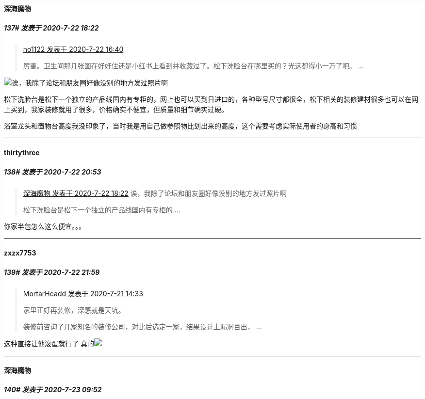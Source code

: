 ####  深海魔物  
##### 137#       发表于 2020-7-22 18:22



<blockquote><a href="httphttps://bbs.saraba1st.com/2b/forum.php?mod=redirect&amp;goto=findpost&amp;pid=48184971&amp;ptid=1947590" target="_blank">no1122 发表于 2020-7-22 16:40</a>

厉害。卫生间那几张图在好好住还是小红书上看到并收藏过了。松下洗脸台在哪里买的？光这都得小一万了吧。 ...</blockquote>
<img src="https://static.saraba1st.com/image/smiley/face2017/091.png" referrerpolicy="no-referrer">诶，我除了论坛和朋友圈好像没别的地方发过照片啊

松下洗脸台是松下一个独立的产品线国内有专柜的，网上也可以买到日进口的，各种型号尺寸都很全，松下相关的装修建材很多也可以在网上买到，我家装修就用了很多，价格确实不便宜，但质量和细节确实过硬。

浴室龙头和置物台高度我没印象了，当时我是用自己做参照物比划出来的高度，这个需要考虑实际使用者的身高和习惯







-----

####  thirtythree  
##### 138#       发表于 2020-7-22 20:53



<blockquote><a href="httphttps://bbs.saraba1st.com/2b/forum.php?mod=redirect&amp;goto=findpost&amp;pid=48185947&amp;ptid=1947590" target="_blank">深海魔物 发表于 2020-7-22 18:22</a>
诶，我除了论坛和朋友圈好像没别的地方发过照片啊

松下洗脸台是松下一个独立的产品线国内有专柜的 ...</blockquote>
你家半包怎么这么便宜。。。







-----

####  zxzx7753  
##### 139#       发表于 2020-7-22 21:59



<blockquote><a href="httphttps://bbs.saraba1st.com/2b/forum.php?mod=redirect&amp;goto=findpost&amp;pid=48174542&amp;ptid=1947590" target="_blank">MortarHeadd 发表于 2020-7-21 14:33</a>

家里正好再装修，深感就是天坑。

装修前咨询了几家知名的装修公司，对比后选定一家，结果设计上漏洞百出， ...</blockquote>
这种直接让他滚蛋就行了 真的<img src="https://static.saraba1st.com/image/smiley/face2017/018.png" referrerpolicy="no-referrer">







-----

####  深海魔物  
##### 140#       发表于 2020-7-23 09:52
